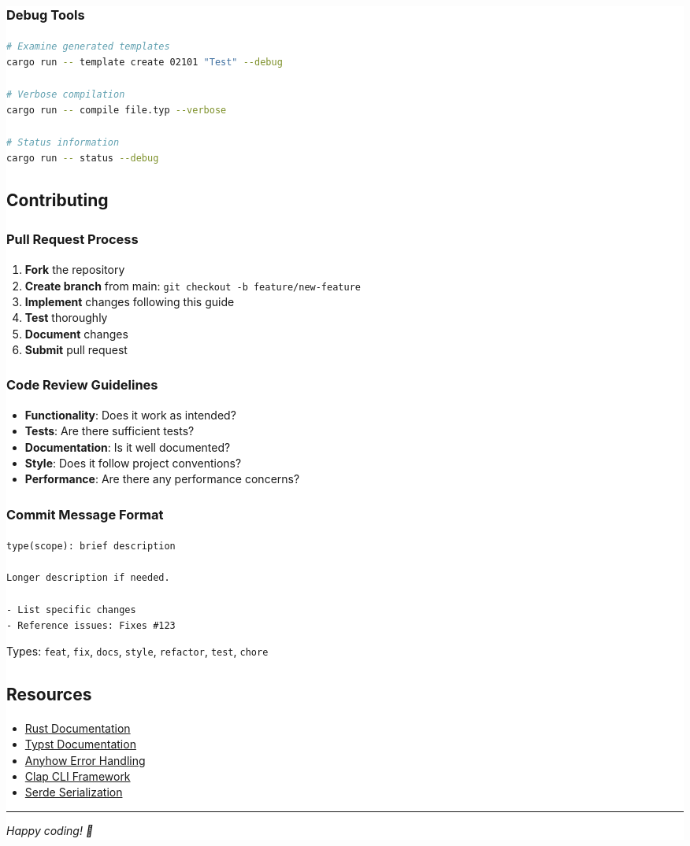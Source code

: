 ### Debug Tools

```bash
# Examine generated templates
cargo run -- template create 02101 "Test" --debug

# Verbose compilation
cargo run -- compile file.typ --verbose

# Status information
cargo run -- status --debug
```

## Contributing

### Pull Request Process

1. **Fork** the repository
2. **Create branch** from main: `git checkout -b feature/new-feature`
3. **Implement** changes following this guide
4. **Test** thoroughly
5. **Document** changes
6. **Submit** pull request

### Code Review Guidelines

- **Functionality**: Does it work as intended?
- **Tests**: Are there sufficient tests?
- **Documentation**: Is it well documented?
- **Style**: Does it follow project conventions?
- **Performance**: Are there any performance concerns?

### Commit Message Format

```
type(scope): brief description

Longer description if needed.

- List specific changes
- Reference issues: Fixes #123
```

Types: `feat`, `fix`, `docs`, `style`, `refactor`, `test`, `chore`

## Resources

- [Rust Documentation](https://doc.rust-lang.org/)
- [Typst Documentation](https://typst.app/docs/)
- [Anyhow Error Handling](https://docs.rs/anyhow/)
- [Clap CLI Framework](https://docs.rs/clap/)
- [Serde Serialization](https://docs.rs/serde/)

---

_Happy coding! 🦀_
